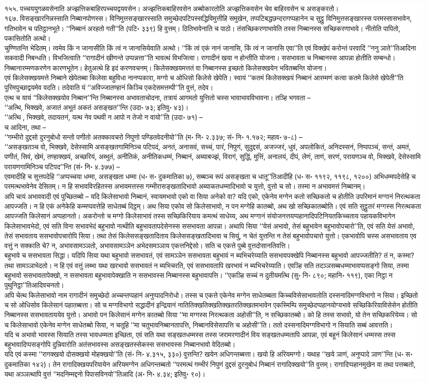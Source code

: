 १५५. पच्चययुगळवसेनाति अज्झत्तिकबाहिरपच्चयद्वयवसेन। अज्झत्तिकबाहिरवसेन अब्बोकारतोति अज्झत्तिकवसेन चेव बाहिरवसेन च असङ्करतो।  
१६७. विसङ्खारनिन्नस्साति निब्बानपोणस्स। विनिमुत्तसङ्खारस्साति समुच्छेदपटिपस्सद्धिविमुत्तीहि समुखेन, तप्पटिबद्धछन्दरागप्पहानेन च सुट्ठु विनिमुत्तसङ्खारस्स परमस्सासभावेन, गतिभावेन च पतिट्ठानभूते। ‘‘निब्बानं अरहतो गती’’ति (पटि॰ ३३९) हि वुत्तम्। ठितिभावेनाति च पाठो। तंसच्छिकरणाभावेति तस्स निब्बानस्स सच्छिकरणाभावे। नीतोति पापितो, पकासितोति अत्थो।  
चुण्णितन्ति भेदितम्। त्वमेव किं न जानासीति किं त्वं न जानासियेवाति अत्थो। ‘‘किं त्वं एकं नानं जानासि, किं त्वं न जानासि एवा’’ति एवं विक्खेपं करोन्तं परवादिं ‘‘ननु ञाते’’तिआदिना सकवादी निबन्धति। विभजित्वाति ‘‘रागादीनं खीणन्ते उप्पन्नत्ता’’ति भावत्थं विभजित्वा। रागादीनं खया न होन्तीति योजना। ससभावता च निब्बानस्स आपन्ना होतीति सम्बन्धो।  
निब्बानारम्मणकरणेन कारणभूतेन। हेतुअत्थे हि इदं करणवचनम्। किलेसक्खयमत्ततं वा निब्बानस्स इच्छतो किलेसक्खयेन भवितब्बन्ति योजना।  
एवं किलेसक्खयमत्ते निब्बाने खेपेतब्बा किलेसा बहुविधा नानप्पकारा, मग्गो च ओधिसो किलेसे खेपेति। स्वायं ‘‘कतमं किलेसक्खयं निब्बानं आरम्मणं कत्वा कतमे किलेसे खेपेती’’ति पुरिमपुच्छाद्वयमेव वदति। तदेवाति यं ‘‘अविज्जातण्हानं किञ्चि एकदेसमत्तम्पी’’ति वुत्तं, तदेव।  
एत्थ च यायं ‘‘किलेसक्खयोव निब्बान’’न्ति निब्बानस्स अभावताचोदना, तत्रायं आगमतो युत्तितो चस्स भावाभावविभावना। तञ्हि भगवता –  
‘‘अत्थि, भिक्खवे, अजातं अभूतं अकतं असङ्खत’’न्ति (उदा॰ ७३; इतिवु॰ ४३)।  
‘‘अत्थि , भिक्खवे, तदायतनं, यत्थ नेव पथवी न आपो न तेजो न वायो’’ति (उदा॰ ७१) –  
च आदिना, तथा –  
‘‘गम्भीरो दुद्दसो दुरनुबोधो सन्तो पणीतो अतक्कावचरो निपुणो पण्डितवेदनीयो’’ति (म॰ नि॰ २.३३७; सं॰ नि॰ १.१७२; महाव॰ ७-८) –  
‘‘असङ्खतञ्च वो, भिक्खवे, देसेस्सामि असङ्खतगामिनिञ्च पटिपदं, अनतं, अनासवं, सच्चं, पारं, निपुणं, सुदुद्दसं, अजज्जरं, धुवं, अपलोकितं, अनिदस्सनं, निप्पपञ्चं, सन्तं, अमतं, पणीतं, सिवं, खेमं, तण्हाक्खयं, अच्छरियं, अब्भुतं, अनीतिकं, अनीतिकधम्मं, निब्बानं, अब्याबज्झं, विरागं, सुद्धिं, मुत्तिं, अनालयं, दीपं, लेणं, ताणं, सरणं, परायणञ्च वो, भिक्खवे, देसेस्सामि परायणगामिनिञ्च पटिपद’’न्ति (सं॰ नि॰ ४.३७७) –  
एवमादीहि च सुत्तपदेहि ‘‘अप्पच्चया धम्मा, असङ्खता धम्मा (ध॰ स॰ दुकमातिका ७), सब्बञ्च रूपं असङ्खता च धातू’’तिआदीहि (ध॰ स॰ ११९२, ११९८, १२००) अभिधम्मपदेसेहि च परमत्थभावेनेव देसितम्। न हि सभावविरहितस्स अभावमत्तस्स गम्भीरासङ्खतादिभावो अब्याकतधम्मादिभावो च युत्तो, वुत्तो च सो। तस्मा न अभावमत्तं निब्बानम्।  
अपि चायं अभाववादी एवं पुच्छितब्बो – यदि किलेसाभावो निब्बानं, स्वायमभावो एको वा सिया अनेको वा? यदि एको, एकेनेव मग्गेन कतो सच्छिकतो च होतीति उपरिमानं मग्गानं निरत्थकता आपज्जति। न हि एकं अनेकेहि कम्मप्पवत्तेहि साधेतब्बं दिट्ठम्। अथ सिया एकोव सो किलेसाभावो, न पन मग्गेहि कातब्बो, अथ खो सच्छिकातब्बोति। एवं सति सुट्ठुतरं मग्गस्स निरत्थकता आपज्जति किलेसानं अप्पहानतो। अकरोन्तो च मग्गो किलेसाभावं तस्स सच्छिकिरियाय कमत्थं साधेय्य, अथ मग्गानं संयोजनत्तयप्पहानादिपटिनियतकिच्चताय पहायकविभागेन किलेसाभावभेदो, एवं सति विना सभावभेदं बहुभावो नत्थीति बहुभावतापदेसेनस्स ससभावता आपन्ना। अथापि सिया ‘‘येसं अभावो, तेसं बहुभावेन बहुभावोपचारो’’ति, एवं सति येसं अभावो, तेसं सभावताय ससभावोपचारोपि सिया। तथा तेसं किलेससङ्खतादिताय किलेससङ्खतादिभावा च सियुं, न चेतं युत्तन्ति न तेसं बहुभावोपचारो युत्तो। एकभावोपि चस्स असभावताय एव वत्तुं न सक्काति चे? न, अभावसामञ्ञतो, अभावसामञ्ञेन अभेदसमञ्ञाय एकत्तनिद्देसो। सति च एकत्ते पुब्बे वुत्तदोसानतिवत्ति।  
बहुभावे च ससभावता सिद्धा। यदिपि सिया यथा बहुभावो ससभावतं, एवं सामञ्ञेन ससभावता बहुभावं न ब्यभिचरेय्याति ससभावपक्खेपि निब्बानस्स बहुभावो आपज्जतीति? तं न, कस्मा? तथा सामञ्ञाभेदतो। न हि एवं वत्तुं लब्भा यथा खरभावो ससभावतं न ब्यभिचरति, एवं ससभावतापि खरभावं न ब्यभिचरेय्याति। एवञ्हि सति तदञ्ञसब्बधम्माभावप्पसङ्गो सिया, तस्मा बहुभावो ससभावतापेक्खो, न ससभावता बहुभावापेक्खाति न ससभावस्स निब्बानस्स बहुभावापत्ति। ‘‘एकञ्हि सच्चं न दुतीयमत्थि (सु॰ नि॰ ८९०; महानि॰ ११९), एका निट्ठा न पुथुनिट्ठा’’तिआदिवचनतो।  
अपि चेत्थ किलेसाभावो नाम रागादीनं समुच्छेदो अच्चन्तप्पहानं अनुप्पादनिरोधो। तस्स च एकत्ते एकेनेव मग्गेन साधेतब्बता किच्चविसेसाभावतोति दस्सनादिमग्गविभागो न सिया। इच्छितो च सो ओधिसोव किलेसानं पहातब्बत्ता। सो च मग्गविभागो सद्धादीनं इन्द्रियानं नातितिक्खतिक्खतिक्खतरतिक्खतमभावेन एकस्मिम्पि समुच्छेदप्पहानयोग्यभावे सच्छिकिरियाविसेसेन होतीति निब्बानस्स ससभावताययेव युत्तो। अभावो पन किलेसानं मग्गेन कातब्बो सिया ‘‘मा मग्गस्स निरत्थकता अहोसी’’ति, न सच्छिकातब्बो। को हि तस्स सभावो, यो तेन सच्छिकरियेय्य। सो च किलेसाभावो एकेनेव मग्गेन साधेतब्बो सिया, न चतूहि ‘‘मा चतुभावनिब्बानतापत्ति, निब्बानविसेसापत्ति च अहोसी’’ति। ततो दस्सनादिमग्गविभागो न सियाति सब्बं आवत्तति।  
यदि च अभावो भावस्स सियाति तस्स भावधम्मता इच्छिता, एवं सति यथा सङ्खतधम्मस्स तस्स जरामरणादीनं विय सङ्खतधम्मतापि आपन्ना, एवं बहूनं किलेसानं धम्मस्स तस्स बहुभावादिप्पसङ्गोपि दुन्निवारोति अतंसभावस्स असङ्खतस्सेकस्स ससभावस्स निब्बानभावो वेदितब्बो।  
यदि एवं कस्मा ‘‘रागक्खयो दोसक्खयो मोहक्खयो’’ति (सं॰ नि॰ ४.३१५, ३३०) वुत्तन्ति? खयेन अधिगन्तब्बत्ता। खयो हि अरियमग्गो। यथाह ‘‘खये ञाणं, अनुप्पादे ञाण’’न्ति (ध॰ स॰ दुकमातिका १४२)। तेन रागादिक्खयपरियायेन अरियमग्गेन अधिगन्तब्बतो ‘‘परमत्थं गम्भीरं निपुणं दुद्दसं दुरनुबोधं निब्बानं रागादिक्खयो’’ति वुत्तम्। रागादिप्पहानमुखेन वा तथा पत्तब्बतो, यथा अञ्ञत्थापि वुत्तं ‘‘मदनिम्मद्दनो पिपासविनयो’’तिआदि (अ॰ नि॰ ४.३४; इतिवु॰ ९०)।  